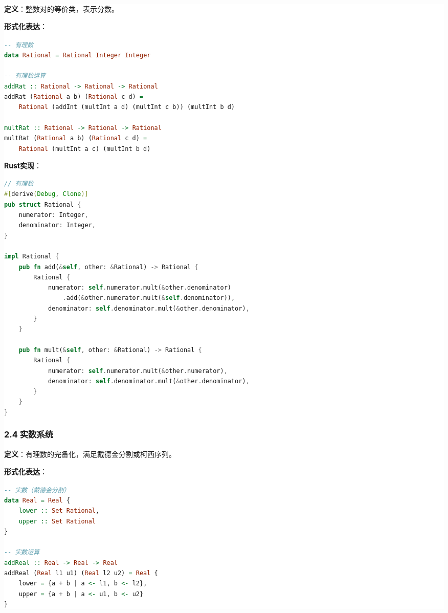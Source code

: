 **定义**：整数对的等价类，表示分数。

**形式化表达**：

```haskell
-- 有理数
data Rational = Rational Integer Integer

-- 有理数运算
addRat :: Rational -> Rational -> Rational
addRat (Rational a b) (Rational c d) = 
    Rational (addInt (multInt a d) (multInt c b)) (multInt b d)

multRat :: Rational -> Rational -> Rational
multRat (Rational a b) (Rational c d) = 
    Rational (multInt a c) (multInt b d)
```

**Rust实现**：

```rust
// 有理数
#[derive(Debug, Clone)]
pub struct Rational {
    numerator: Integer,
    denominator: Integer,
}

impl Rational {
    pub fn add(&self, other: &Rational) -> Rational {
        Rational {
            numerator: self.numerator.mult(&other.denominator)
                .add(&other.numerator.mult(&self.denominator)),
            denominator: self.denominator.mult(&other.denominator),
        }
    }
    
    pub fn mult(&self, other: &Rational) -> Rational {
        Rational {
            numerator: self.numerator.mult(&other.numerator),
            denominator: self.denominator.mult(&other.denominator),
        }
    }
}
```

### 2.4 实数系统

**定义**：有理数的完备化，满足戴德金分割或柯西序列。

**形式化表达**：

```haskell
-- 实数（戴德金分割）
data Real = Real {
    lower :: Set Rational,
    upper :: Set Rational
}

-- 实数运算
addReal :: Real -> Real -> Real
addReal (Real l1 u1) (Real l2 u2) = Real {
    lower = {a + b | a <- l1, b <- l2},
    upper = {a + b | a <- u1, b <- u2}
}
```
